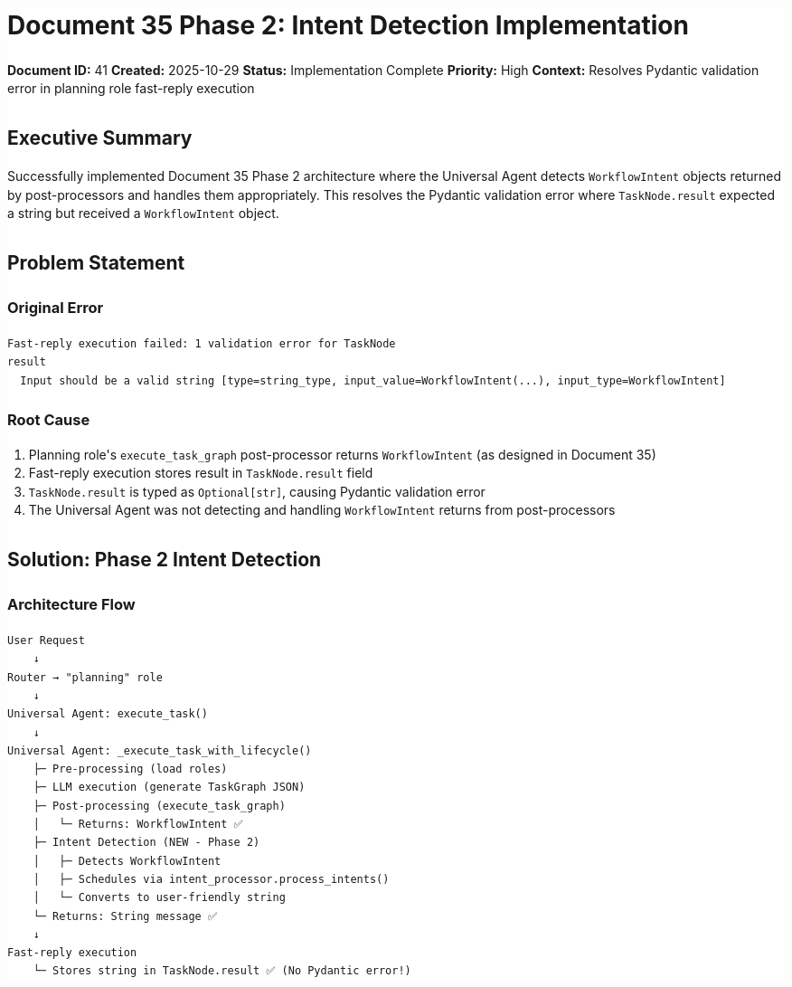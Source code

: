 # Document 35 Phase 2: Intent Detection Implementation

**Document ID:** 41
**Created:** 2025-10-29
**Status:** Implementation Complete
**Priority:** High
**Context:** Resolves Pydantic validation error in planning role fast-reply execution

## Executive Summary

Successfully implemented Document 35 Phase 2 architecture where the Universal Agent detects `WorkflowIntent` objects returned by post-processors and handles them appropriately. This resolves the Pydantic validation error where `TaskNode.result` expected a string but received a `WorkflowIntent` object.

## Problem Statement

### Original Error

```
Fast-reply execution failed: 1 validation error for TaskNode
result
  Input should be a valid string [type=string_type, input_value=WorkflowIntent(...), input_type=WorkflowIntent]
```

### Root Cause

1. Planning role's `execute_task_graph` post-processor returns `WorkflowIntent` (as designed in Document 35)
2. Fast-reply execution stores result in `TaskNode.result` field
3. `TaskNode.result` is typed as `Optional[str]`, causing Pydantic validation error
4. The Universal Agent was not detecting and handling `WorkflowIntent` returns from post-processors

## Solution: Phase 2 Intent Detection

### Architecture Flow

```
User Request
    ↓
Router → "planning" role
    ↓
Universal Agent: execute_task()
    ↓
Universal Agent: _execute_task_with_lifecycle()
    ├─ Pre-processing (load roles)
    ├─ LLM execution (generate TaskGraph JSON)
    ├─ Post-processing (execute_task_graph)
    │   └─ Returns: WorkflowIntent ✅
    ├─ Intent Detection (NEW - Phase 2)
    │   ├─ Detects WorkflowIntent
    │   ├─ Schedules via intent_processor.process_intents()
    │   └─ Converts to user-friendly string
    └─ Returns: String message ✅
    ↓
Fast-reply execution
    └─ Stores string in TaskNode.result ✅ (No Pydantic error!)
```
